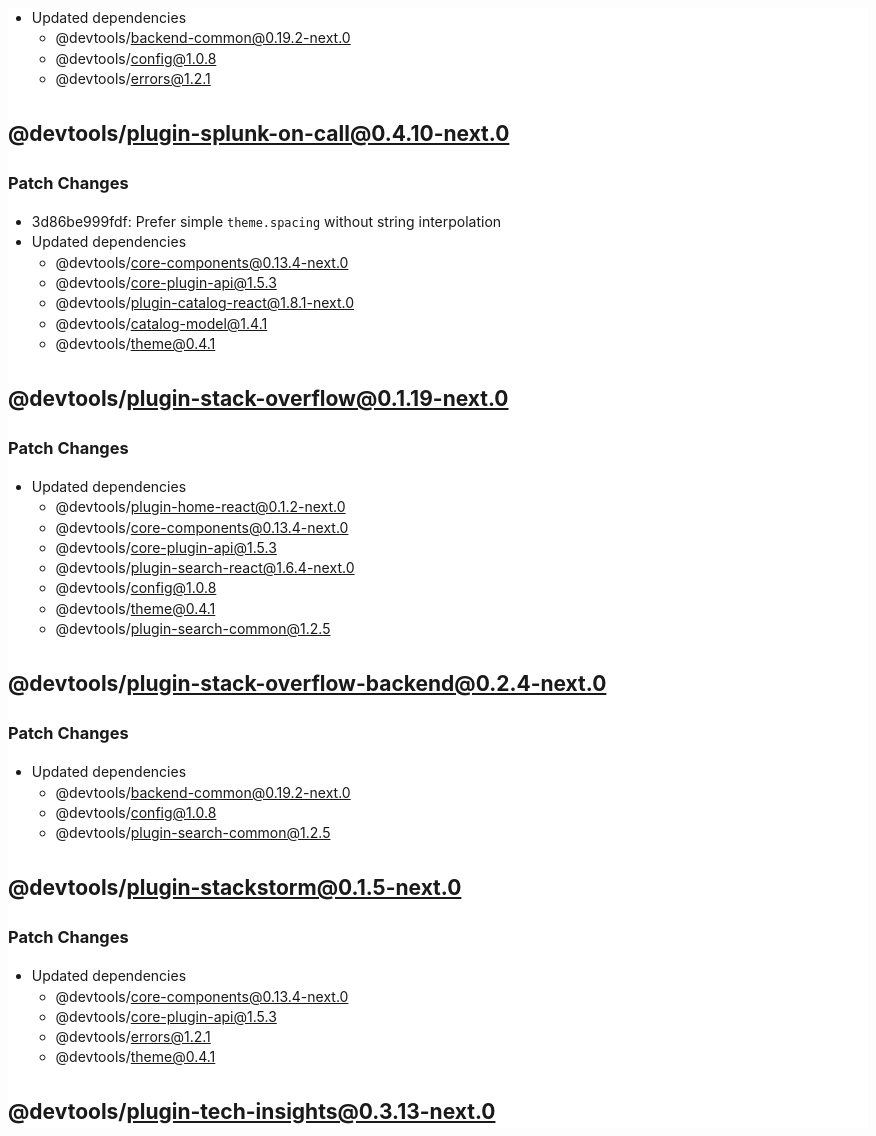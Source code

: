 - Updated dependencies
  - @devtools/backend-common@0.19.2-next.0
  - @devtools/config@1.0.8
  - @devtools/errors@1.2.1

## @devtools/plugin-splunk-on-call@0.4.10-next.0

### Patch Changes

- 3d86be999fdf: Prefer simple `theme.spacing` without string interpolation
- Updated dependencies
  - @devtools/core-components@0.13.4-next.0
  - @devtools/core-plugin-api@1.5.3
  - @devtools/plugin-catalog-react@1.8.1-next.0
  - @devtools/catalog-model@1.4.1
  - @devtools/theme@0.4.1

## @devtools/plugin-stack-overflow@0.1.19-next.0

### Patch Changes

- Updated dependencies
  - @devtools/plugin-home-react@0.1.2-next.0
  - @devtools/core-components@0.13.4-next.0
  - @devtools/core-plugin-api@1.5.3
  - @devtools/plugin-search-react@1.6.4-next.0
  - @devtools/config@1.0.8
  - @devtools/theme@0.4.1
  - @devtools/plugin-search-common@1.2.5

## @devtools/plugin-stack-overflow-backend@0.2.4-next.0

### Patch Changes

- Updated dependencies
  - @devtools/backend-common@0.19.2-next.0
  - @devtools/config@1.0.8
  - @devtools/plugin-search-common@1.2.5

## @devtools/plugin-stackstorm@0.1.5-next.0

### Patch Changes

- Updated dependencies
  - @devtools/core-components@0.13.4-next.0
  - @devtools/core-plugin-api@1.5.3
  - @devtools/errors@1.2.1
  - @devtools/theme@0.4.1

## @devtools/plugin-tech-insights@0.3.13-next.0
